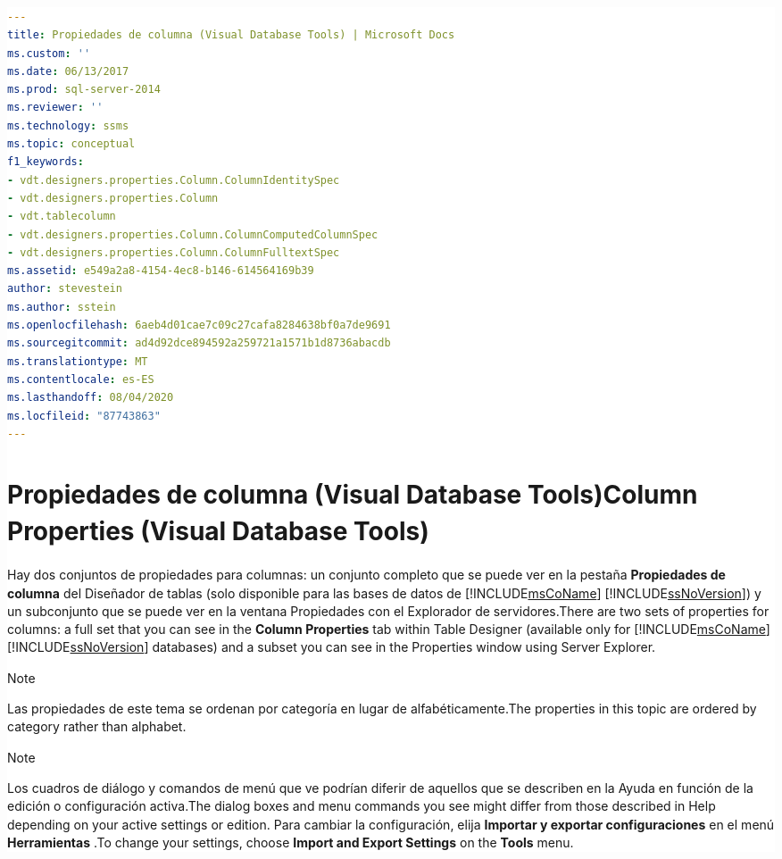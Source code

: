 ```yaml
---
title: Propiedades de columna (Visual Database Tools) | Microsoft Docs
ms.custom: ''
ms.date: 06/13/2017
ms.prod: sql-server-2014
ms.reviewer: ''
ms.technology: ssms
ms.topic: conceptual
f1_keywords:
- vdt.designers.properties.Column.ColumnIdentitySpec
- vdt.designers.properties.Column
- vdt.tablecolumn
- vdt.designers.properties.Column.ColumnComputedColumnSpec
- vdt.designers.properties.Column.ColumnFulltextSpec
ms.assetid: e549a2a8-4154-4ec8-b146-614564169b39
author: stevestein
ms.author: sstein
ms.openlocfilehash: 6aeb4d01cae7c09c27cafa8284638bf0a7de9691
ms.sourcegitcommit: ad4d92dce894592a259721a1571b1d8736abacdb
ms.translationtype: MT
ms.contentlocale: es-ES
ms.lasthandoff: 08/04/2020
ms.locfileid: "87743863"
---
```

# <a name="column-properties-visual-database-tools"></a><span data-ttu-id="6c7bd-102">Propiedades de columna (Visual Database Tools)</span><span class="sxs-lookup"><span data-stu-id="6c7bd-102">Column Properties (Visual Database Tools)</span></span>
  <span data-ttu-id="6c7bd-103">Hay dos conjuntos de propiedades para columnas: un conjunto completo que se puede ver en la pestaña **Propiedades de columna** del Diseñador de tablas (solo disponible para las bases de datos de [!INCLUDE[msCoName](../../includes/msconame-md.md)] [!INCLUDE[ssNoVersion](../../includes/ssnoversion-md.md)]) y un subconjunto que se puede ver en la ventana Propiedades con el Explorador de servidores.</span><span class="sxs-lookup"><span data-stu-id="6c7bd-103">There are two sets of properties for columns: a full set that you can see in the **Column Properties** tab within Table Designer (available only for [!INCLUDE[msCoName](../../includes/msconame-md.md)] [!INCLUDE[ssNoVersion](../../includes/ssnoversion-md.md)] databases) and a subset you can see in the Properties window using Server Explorer.</span></span>  
  
> [!NOTE]  
>  <span data-ttu-id="6c7bd-104">Las propiedades de este tema se ordenan por categoría en lugar de alfabéticamente.</span><span class="sxs-lookup"><span data-stu-id="6c7bd-104">The properties in this topic are ordered by category rather than alphabet.</span></span>  
  
> [!NOTE]  
>  <span data-ttu-id="6c7bd-105">Los cuadros de diálogo y comandos de menú que ve podrían diferir de aquellos que se describen en la Ayuda en función de la edición o configuración activa.</span><span class="sxs-lookup"><span data-stu-id="6c7bd-105">The dialog boxes and menu commands you see might differ from those described in Help depending on your active settings or edition.</span></span> <span data-ttu-id="6c7bd-106">Para cambiar la configuración, elija **Importar y exportar configuraciones** en el menú **Herramientas** .</span><span class="sxs-lookup"><span data-stu-id="6c7bd-106">To change your settings, choose **Import and Export Settings** on the **Tools** menu.</span></span>  
  